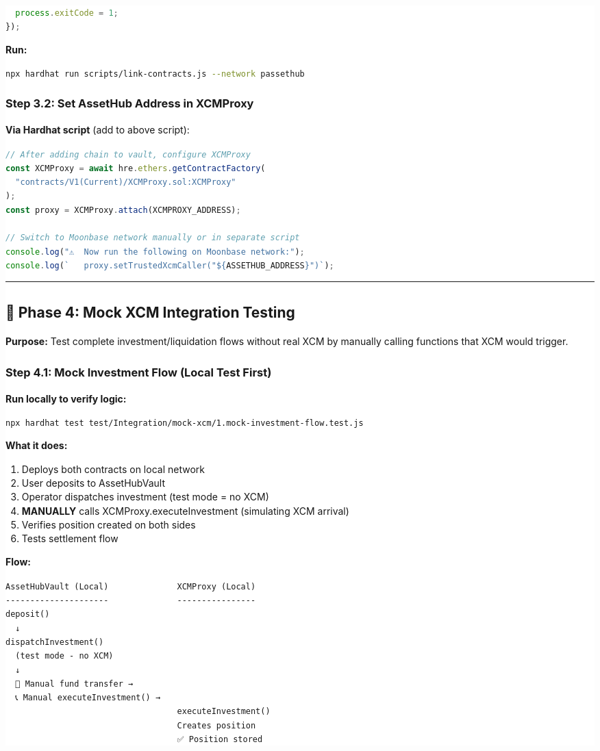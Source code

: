 ```javascript
  process.exitCode = 1;
});
```

**Run:**
```bash
npx hardhat run scripts/link-contracts.js --network passethub
```

### Step 3.2: Set AssetHub Address in XCMProxy

**Via Hardhat script** (add to above script):
```javascript
// After adding chain to vault, configure XCMProxy
const XCMProxy = await hre.ethers.getContractFactory(
  "contracts/V1(Current)/XCMProxy.sol:XCMProxy"
);
const proxy = XCMProxy.attach(XCMPROXY_ADDRESS);

// Switch to Moonbase network manually or in separate script
console.log("⚠️  Now run the following on Moonbase network:");
console.log(`   proxy.setTrustedXcmCaller("${ASSETHUB_ADDRESS}")`);
```

---

## 🌉 Phase 4: Mock XCM Integration Testing

**Purpose:** Test complete investment/liquidation flows without real XCM by manually calling functions that XCM would trigger.

### Step 4.1: Mock Investment Flow (Local Test First)

**Run locally to verify logic:**
```bash
npx hardhat test test/Integration/mock-xcm/1.mock-investment-flow.test.js
```

**What it does:**
1. Deploys both contracts on local network
2. User deposits to AssetHubVault
3. Operator dispatches investment (test mode = no XCM)
4. **MANUALLY** calls XCMProxy.executeInvestment (simulating XCM arrival)
5. Verifies position created on both sides
6. Tests settlement flow

**Flow:**
```
AssetHubVault (Local)              XCMProxy (Local)
---------------------              ----------------
deposit()                          
  ↓                                
dispatchInvestment()               
  (test mode - no XCM)             
  ↓                                
  💸 Manual fund transfer →
  📞 Manual executeInvestment() →  
                                   executeInvestment()
                                   Creates position
                                   ✅ Position stored
```
